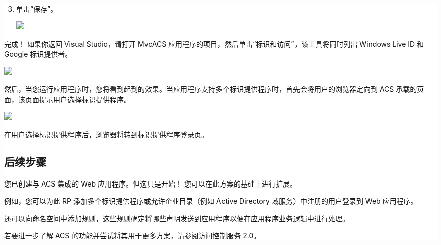 3. 单击“保存”。

	![][15]


完成！ 如果你返回 Visual Studio，请打开 MvcACS 应用程序的项目，然后单击“标识和访问”，该工具将同时列出 Windows Live ID 和 Google 标识提供者。

![][16]

然后，当您运行应用程序时，您将看到起到的效果。当应用程序支持多个标识提供程序时，首先会将用户的浏览器定向到 ACS 承载的页面，该页面提示用户选择标识提供程序。

![][7]

在用户选择标识提供程序后，浏览器将转到标识提供程序登录页。

## 后续步骤

您已创建与 ACS 集成的 Web 应用程序。但这只是开始！ 您可以在此方案的基础上进行扩展。

例如，您可以为此 RP 添加多个标识提供程序或允许企业目录（例如 Active Directory 域服务）中注册的用户登录到 Web 应用程序。

还可以向命名空间中添加规则，这些规则确定将哪些声明发送到应用程序以便在应用程序业务逻辑中进行处理。

若要进一步了解 ACS 的功能并尝试将其用于更多方案，请参阅[访问控制服务 2.0]。



  [What is ACS?]: #what-is
  [Concepts]: #concepts
  [Prerequisites]: #pre
  [Create an ASP.NET MVC Application]: #create-web-app
  [Create an Access Control Namespace]: #create-namespace
  [Integrate your Web Application with ACS]: #Identity-Access
  [Test the Integration with ACS]: #Test-ACS
  [View the Application in the ACS Management Portal]: acs-portal
  [Add an Identity Provider]: #add-IP
  [What's Next]: #whats-next
  [vcsb]: #bkmk_viewClaims
  [vpp]: #bkmk_VP

  [访问控制服务 2.0]: http://msdn.microsoft.com/zh-cn/library/hh147631.aspx
  [标识和访问工具]: http://go.microsoft.com/fwlink/?LinkID=245849
  [Azure 经典管理门户]: http://manage.windowsazure.cn

  [0]: ./media/active-directory-dotnet-how-to-use-access-control/acs-01.png
  [1]: ./media/active-directory-dotnet-how-to-use-access-control/acsCreateNamespace.png
  [2]: ./media/active-directory-dotnet-how-to-use-access-control/acsQuickCreate.png
  [3]: ./media/active-directory-dotnet-how-to-use-access-control/rzMvc.png
  [4]: ./media/active-directory-dotnet-how-to-use-access-control/rzIA.png
[44]: ./media/active-directory-dotnet-how-to-use-access-control/rzPT.png
 [444]: ./media/active-directory-dotnet-how-to-use-access-control/rzC.png
  [5]: ./media/active-directory-dotnet-how-to-use-access-control/acsIdAndAccess1.png
  [6]: ./media/active-directory-dotnet-how-to-use-access-control/acsMSFTAcct.png
  [66]: ./media/active-directory-dotnet-how-to-use-access-control/rzAv.png
  [666]: ./media/active-directory-dotnet-how-to-use-access-control/rzCl.png
  [7]: ./media/active-directory-dotnet-how-to-use-access-control/acsSignIn.png
  [8]: ./media/active-directory-dotnet-how-to-use-access-control/acsClickManage.png
  [9]: ./media/active-directory-dotnet-how-to-use-access-control/acsACSPortal.png
  [10]: ./media/active-directory-dotnet-how-to-use-access-control/acsRPPage.png
  [11]: ./media/active-directory-dotnet-how-to-use-access-control/acsEdit-RP.png
  [12]: ./media/active-directory-dotnet-how-to-use-access-control/acsEdit-RP2.png
  [13]: ./media/active-directory-dotnet-how-to-use-access-control/acsAdd-Idp.png
  [14]: ./media/active-directory-dotnet-how-to-use-access-control/acsAdd-Google.png
  [15]: ./media/active-directory-dotnet-how-to-use-access-control/acsSave-Google.png
  [16]: ./media/active-directory-dotnet-how-to-use-access-control/acsIdAndA-after.png
  [17]: ./media/active-directory-dotnet-how-to-use-access-control/acsConfigAcsNamespace.png
  [18]: ./media/active-directory-dotnet-how-to-use-access-control/acsManagementService.png
  [19]: ./media/active-directory-dotnet-how-to-use-access-control/acsShowKey.png
  [20]: ./media/active-directory-dotnet-how-to-use-access-control/acsConfigAcsNamespace2.png

